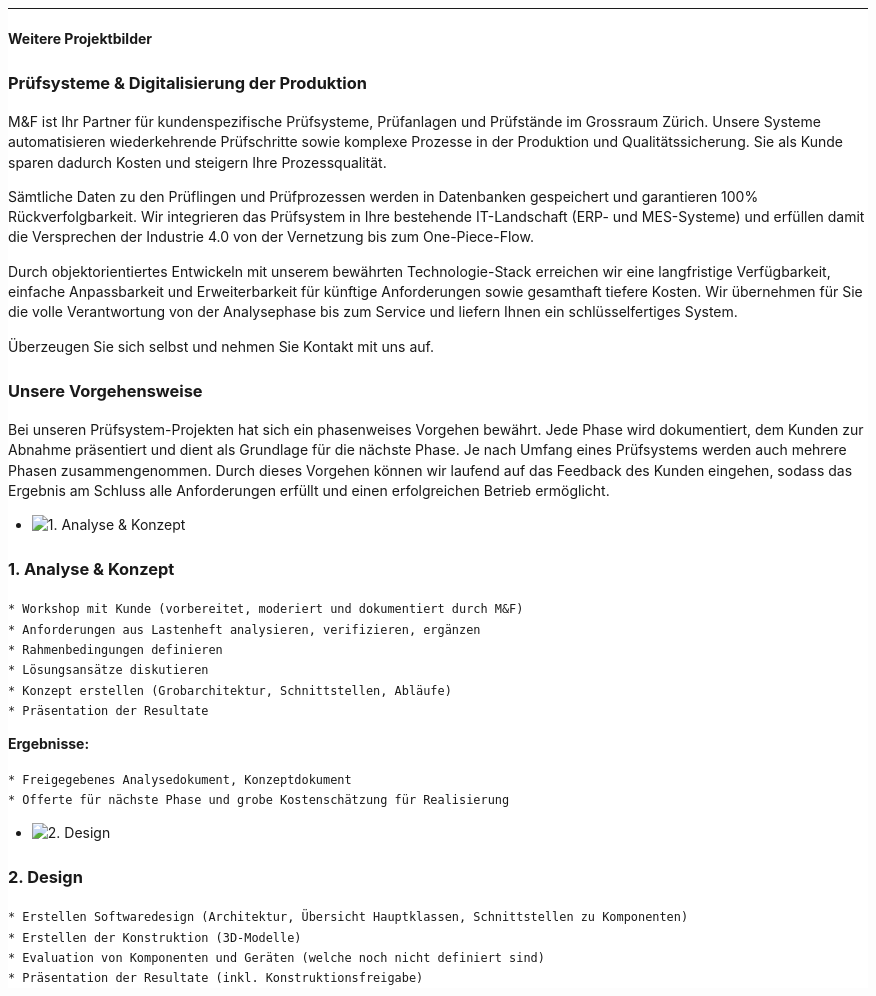 * * *

####  Weitere Projektbilder

###  Prüfsysteme & Digitalisierung der Produktion

M&F ist Ihr Partner für kundenspezifische Prüfsysteme, Prüfanlagen und
Prüfstände im Grossraum Zürich. Unsere Systeme automatisieren wiederkehrende
Prüfschritte sowie komplexe Prozesse in der Produktion und Qualitätssicherung.
Sie als Kunde sparen dadurch Kosten und steigern Ihre Prozessqualität.

Sämtliche Daten zu den Prüflingen und Prüfprozessen werden in Datenbanken
gespeichert und garantieren 100% Rückverfolgbarkeit. Wir integrieren das
Prüfsystem in Ihre bestehende IT-Landschaft (ERP- und MES-Systeme) und
erfüllen damit die Versprechen der Industrie 4.0 von der Vernetzung bis zum
One-Piece-Flow.

Durch objektorientiertes Entwickeln mit unserem bewährten Technologie-Stack
erreichen wir eine langfristige Verfügbarkeit, einfache Anpassbarkeit und
Erweiterbarkeit für künftige Anforderungen sowie gesamthaft tiefere Kosten.
Wir übernehmen für Sie die volle Verantwortung von der Analysephase bis zum
Service und liefern Ihnen ein schlüsselfertiges System.

Überzeugen Sie sich selbst und nehmen Sie Kontakt mit uns auf.

###  Unsere Vorgehensweise

Bei unseren Prüfsystem-Projekten hat sich ein phasenweises Vorgehen bewährt.
Jede Phase wird dokumentiert, dem Kunden zur Abnahme präsentiert und dient als
Grundlage für die nächste Phase. Je nach Umfang eines Prüfsystems werden auch
mehrere Phasen zusammengenommen. Durch dieses Vorgehen können wir laufend auf
das Feedback des Kunden eingehen, sodass das Ergebnis am Schluss alle
Anforderungen erfüllt und einen erfolgreichen Betrieb ermöglicht.

  * ![1. Analyse & Konzept](/images/pruefsystem/MF-Pruefsystemteam.png)

###  1\. Analyse & Konzept

    * Workshop mit Kunde (vorbereitet, moderiert und dokumentiert durch M&F) 
    * Anforderungen aus Lastenheft analysieren, verifizieren, ergänzen 
    * Rahmenbedingungen definieren 
    * Lösungsansätze diskutieren 
    * Konzept erstellen (Grobarchitektur, Schnittstellen, Abläufe) 
    * Präsentation der Resultate 

**Ergebnisse:**

    * Freigegebenes Analysedokument, Konzeptdokument 
    * Offerte für nächste Phase und grobe Kostenschätzung für Realisierung 

  * ![2. Design](/images/pruefsystem/Design_V2.png)

###  2\. Design

    * Erstellen Softwaredesign (Architektur, Übersicht Hauptklassen, Schnittstellen zu Komponenten) 
    * Erstellen der Konstruktion (3D-Modelle) 
    * Evaluation von Komponenten und Geräten (welche noch nicht definiert sind) 
    * Präsentation der Resultate (inkl. Konstruktionsfreigabe) 
